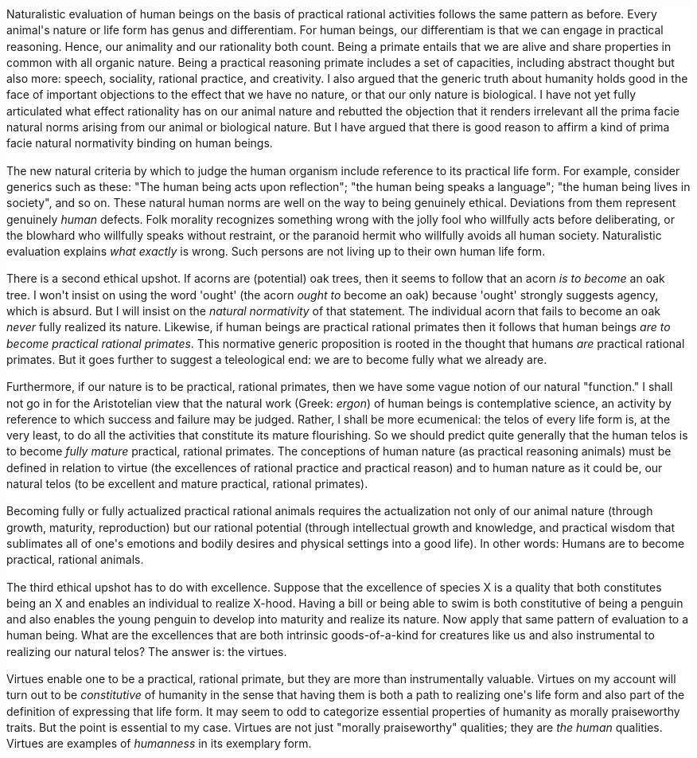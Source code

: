 Naturalistic evaluation of human beings on the basis of practical rational activities follows the same pattern as before. Every animal's nature or life form has genus and differentiam. For human beings, our differentiam is that we can engage in practical reasoning. Hence, our animality and our rationality both count. Being a primate entails that we are alive and share properties in common with all organic nature. Being a practical reasoning primate includes a set of capacities, including abstract thought but also more: speech, sociality, rational practice, and creativity. I also argued that the generic truth about humanity holds good in the face of important objections to the effect that we have no nature, or that our only nature is biological. I have not yet fully articulated what effect rationality has on our animal nature and rebutted the objection that it renders irrelevant all the prima facie natural norms arising from our animal or biological nature. But I have argued that there is good reason to affirm a kind of prima facie natural normativity binding on human beings. 

The new natural criteria by which to judge the human organism include reference to its practical life form. For example, consider generics such as these: "The human being acts upon reflection"; "the human being speaks a language"; "the human being lives in society", and so on. These natural human norms are well on the way to being genuinely ethical. Deviations from them represent genuinely *human* defects. Folk morality recognizes something wrong with the jolly fool who willfully acts before deliberating, or the blowhard who willfully speaks without restraint, or the paranoid hermit who willfully avoids all human society. Naturalistic evaluation explains *what exactly* is wrong. Such persons are not living up to their own human life form. 

There is a second ethical upshot. If acorns are (potential) oak trees, then it seems to follow that an acorn *is to become* an oak tree. I won't insist on using the word 'ought' (the acorn *ought to* become an oak) because 'ought' strongly suggests agency, which is absurd. But I will insist on the *natural normativity* of that statement. The individual acorn that fails to become an oak *never* fully realized its nature. Likewise, if human beings are practical rational primates then it follows that human beings *are to become practical rational primates*. This normative generic proposition is rooted in the thought that humans *are* practical rational primates. But it goes further to suggest a teleological end: we are to become fully what we already are. 

Furthermore, if our nature is to be practical, rational primates, then we have some vague notion of our natural "function." I shall not go in for the Aristotelian view that the natural work (Greek: *ergon*) of human beings is contemplative science, an activity by reference to which success and failure may be judged. Rather, I shall be more ecumenical: the telos of every life form is, at the very least, to do all the activities that constitute its mature flourishing.  So we should predict quite generally that the human telos is to become *fully mature* practical, rational primates. The conceptions of human nature (as practical reasoning animals) must be defined in relation to virtue (the excellences of rational practice and practical reason) and to human nature as it could be, our natural telos (to be excellent and mature practical, rational primates). 

Becoming fully or fully actualized practical rational animals requires the actualization not only of our animal nature (through growth, maturity, reproduction) but our rational potential (through intellectual growth and knowledge, and practical wisdom that sublimates all of one's emotions and bodily desires and physical settings into a good life). In other words:  Humans are to become practical, rational animals. 

The third ethical upshot has to do with excellence. Suppose that the excellence of species X is a quality that both constitutes being an X and enables an individual to realize X-hood. Having a bill or being able to swim is both constitutive of being a penguin and also enables the young penguin to develop into maturity and realize its nature. Now apply that same pattern of evaluation to a human being. What are the excellences that are both intrinsic goods-of-a-kind for creatures like us and also instrumental to realizing our natural telos? The answer is: the virtues. 

Virtues enable one to be a practical, rational primate, but they are more than instrumentally valuable. Virtues on my account will turn out to be *constitutive* of humanity in the sense that having them is both a path to realizing one's life form and also part of the definition of expressing that life form. It may seem to odd to categorize essential properties of humanity as morally praiseworthy traits. But the point is essential to my case. Virtues are not just "morally praiseworthy" qualities; they are *the human* qualities. Virtues are examples of *humanness* in its exemplary form. 
